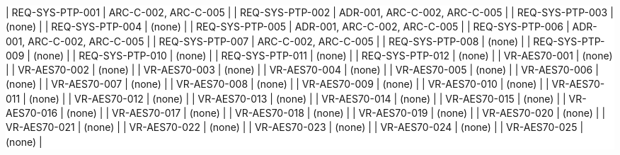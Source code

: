 | REQ-SYS-PTP-001 | ARC-C-002, ARC-C-005 |
| REQ-SYS-PTP-002 | ADR-001, ARC-C-002, ARC-C-005 |
| REQ-SYS-PTP-003 | (none) |
| REQ-SYS-PTP-004 | (none) |
| REQ-SYS-PTP-005 | ADR-001, ARC-C-002, ARC-C-005 |
| REQ-SYS-PTP-006 | ADR-001, ARC-C-002, ARC-C-005 |
| REQ-SYS-PTP-007 | ARC-C-002, ARC-C-005 |
| REQ-SYS-PTP-008 | (none) |
| REQ-SYS-PTP-009 | (none) |
| REQ-SYS-PTP-010 | (none) |
| REQ-SYS-PTP-011 | (none) |
| REQ-SYS-PTP-012 | (none) |
| VR-AES70-001 | (none) |
| VR-AES70-002 | (none) |
| VR-AES70-003 | (none) |
| VR-AES70-004 | (none) |
| VR-AES70-005 | (none) |
| VR-AES70-006 | (none) |
| VR-AES70-007 | (none) |
| VR-AES70-008 | (none) |
| VR-AES70-009 | (none) |
| VR-AES70-010 | (none) |
| VR-AES70-011 | (none) |
| VR-AES70-012 | (none) |
| VR-AES70-013 | (none) |
| VR-AES70-014 | (none) |
| VR-AES70-015 | (none) |
| VR-AES70-016 | (none) |
| VR-AES70-017 | (none) |
| VR-AES70-018 | (none) |
| VR-AES70-019 | (none) |
| VR-AES70-020 | (none) |
| VR-AES70-021 | (none) |
| VR-AES70-022 | (none) |
| VR-AES70-023 | (none) |
| VR-AES70-024 | (none) |
| VR-AES70-025 | (none) |